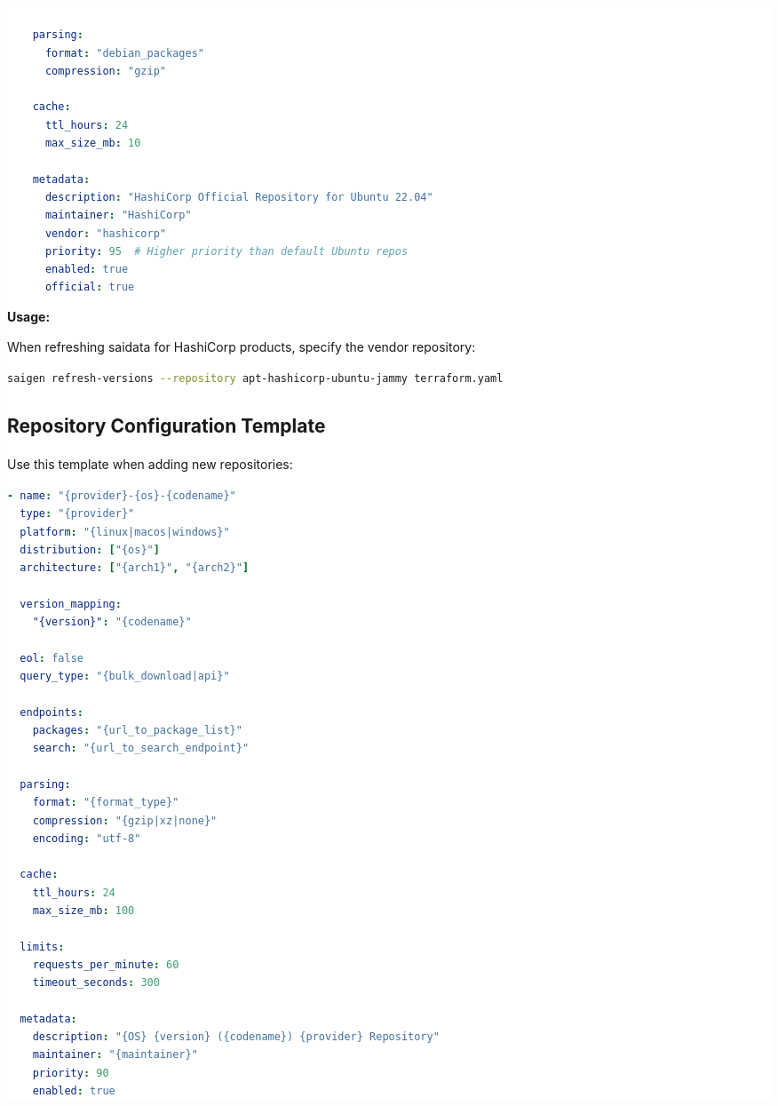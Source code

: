 ```yaml
    
    parsing:
      format: "debian_packages"
      compression: "gzip"
    
    cache:
      ttl_hours: 24
      max_size_mb: 10
    
    metadata:
      description: "HashiCorp Official Repository for Ubuntu 22.04"
      maintainer: "HashiCorp"
      vendor: "hashicorp"
      priority: 95  # Higher priority than default Ubuntu repos
      enabled: true
      official: true
```

**Usage:**

When refreshing saidata for HashiCorp products, specify the vendor repository:

```bash
saigen refresh-versions --repository apt-hashicorp-ubuntu-jammy terraform.yaml
```

## Repository Configuration Template

Use this template when adding new repositories:

```yaml
- name: "{provider}-{os}-{codename}"
  type: "{provider}"
  platform: "{linux|macos|windows}"
  distribution: ["{os}"]
  architecture: ["{arch1}", "{arch2}"]
  
  version_mapping:
    "{version}": "{codename}"
  
  eol: false
  query_type: "{bulk_download|api}"
  
  endpoints:
    packages: "{url_to_package_list}"
    search: "{url_to_search_endpoint}"
  
  parsing:
    format: "{format_type}"
    compression: "{gzip|xz|none}"
    encoding: "utf-8"
  
  cache:
    ttl_hours: 24
    max_size_mb: 100
  
  limits:
    requests_per_minute: 60
    timeout_seconds: 300
  
  metadata:
    description: "{OS} {version} ({codename}) {provider} Repository"
    maintainer: "{maintainer}"
    priority: 90
    enabled: true
```